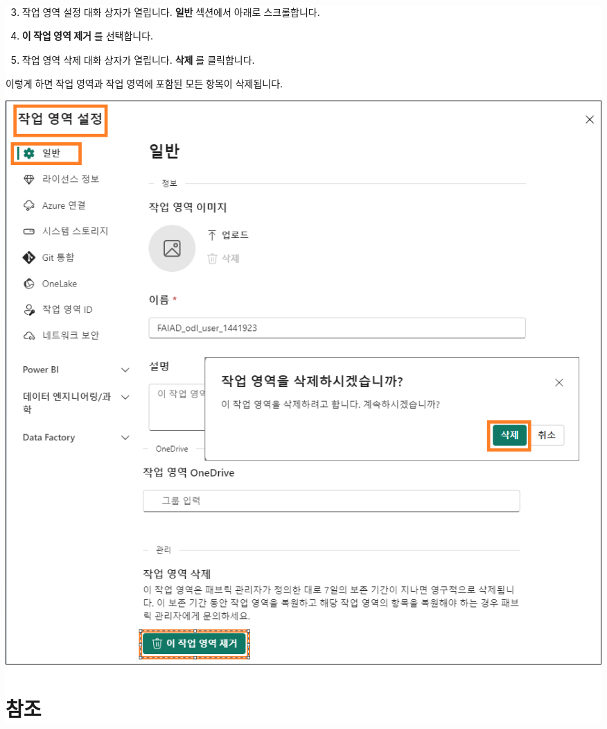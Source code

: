3. 작업 영역 설정 대화 상자가 열립니다. **일반** 섹션에서 아래로
    스크롤합니다.

4. **이 작업 영역 제거** 를 선택합니다.

5. 작업 영역 삭제 대화 상자가 열립니다. **삭제** 를 클릭합니다.

이렇게 하면 작업 영역과 작업 영역에 포함된 모든 항목이 삭제됩니다.

![](../media/Lab-07/image54.png)

# 참조

